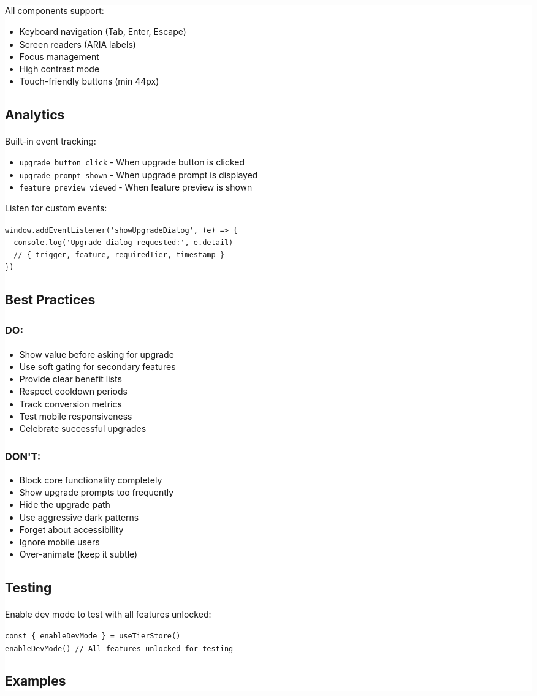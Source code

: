 All components support:
- Keyboard navigation (Tab, Enter, Escape)
- Screen readers (ARIA labels)
- Focus management
- High contrast mode
- Touch-friendly buttons (min 44px)

## Analytics

Built-in event tracking:
- `upgrade_button_click` - When upgrade button is clicked
- `upgrade_prompt_shown` - When upgrade prompt is displayed
- `feature_preview_viewed` - When feature preview is shown

Listen for custom events:
```tsx
window.addEventListener('showUpgradeDialog', (e) => {
  console.log('Upgrade dialog requested:', e.detail)
  // { trigger, feature, requiredTier, timestamp }
})
```

## Best Practices

### DO:
- Show value before asking for upgrade
- Use soft gating for secondary features
- Provide clear benefit lists
- Respect cooldown periods
- Track conversion metrics
- Test mobile responsiveness
- Celebrate successful upgrades

### DON'T:
- Block core functionality completely
- Show upgrade prompts too frequently
- Hide the upgrade path
- Use aggressive dark patterns
- Forget about accessibility
- Ignore mobile users
- Over-animate (keep it subtle)

## Testing

Enable dev mode to test with all features unlocked:
```tsx
const { enableDevMode } = useTierStore()
enableDevMode() // All features unlocked for testing
```

## Examples
